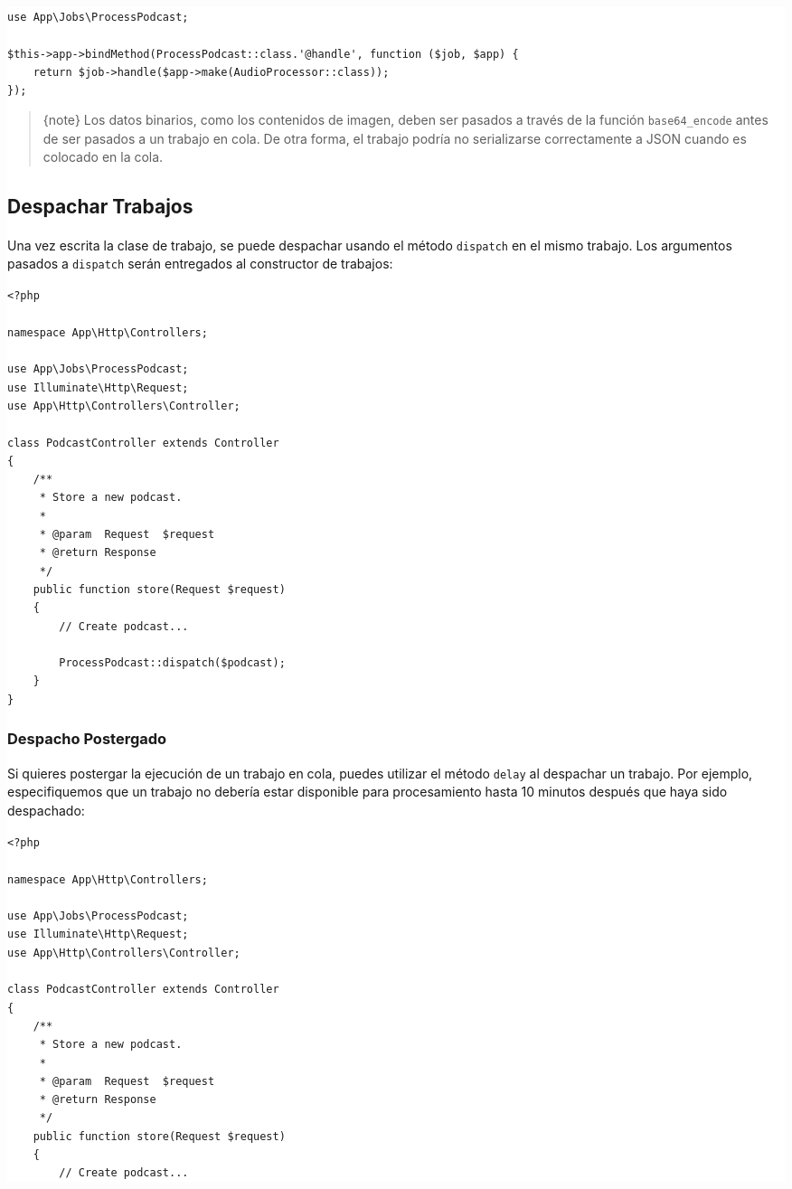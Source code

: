     use App\Jobs\ProcessPodcast;

    $this->app->bindMethod(ProcessPodcast::class.'@handle', function ($job, $app) {
        return $job->handle($app->make(AudioProcessor::class));
    });

> {note} Los datos binarios, como los contenidos de imagen, deben ser pasados a través de la función `base64_encode` antes de ser pasados a un trabajo en cola. De otra forma, el trabajo podría no serializarse correctamente a JSON cuando es colocado en la cola.

<a name="dispatching-jobs"></a>
## Despachar Trabajos

Una vez escrita la clase de trabajo, se puede despachar usando el método `dispatch` en el mismo trabajo. Los argumentos pasados a `dispatch` serán entregados al constructor de trabajos:

    <?php

    namespace App\Http\Controllers;

    use App\Jobs\ProcessPodcast;
    use Illuminate\Http\Request;
    use App\Http\Controllers\Controller;

    class PodcastController extends Controller
    {
        /**
         * Store a new podcast.
         *
         * @param  Request  $request
         * @return Response
         */
        public function store(Request $request)
        {
            // Create podcast...

            ProcessPodcast::dispatch($podcast);
        }
    }

<a name="delayed-dispatching"></a>
### Despacho Postergado

Si quieres postergar la ejecución de un trabajo en cola, puedes utilizar el método `delay` al despachar un trabajo. Por ejemplo, especifiquemos que un trabajo no debería estar disponible para procesamiento hasta 10 minutos después que haya sido despachado:

    <?php

    namespace App\Http\Controllers;

    use App\Jobs\ProcessPodcast;
    use Illuminate\Http\Request;
    use App\Http\Controllers\Controller;

    class PodcastController extends Controller
    {
        /**
         * Store a new podcast.
         *
         * @param  Request  $request
         * @return Response
         */
        public function store(Request $request)
        {
            // Create podcast...

